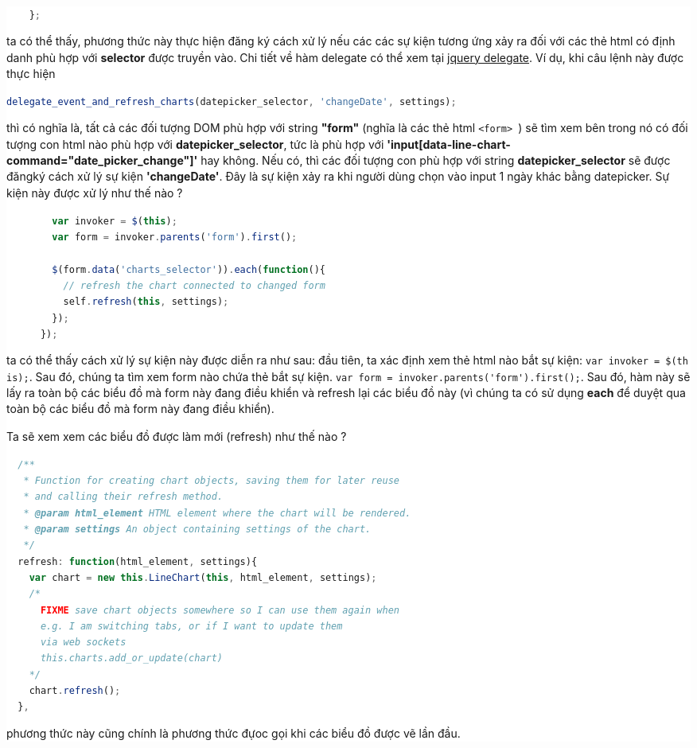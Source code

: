 ```javascript
    };
```

ta có thể thấy, phương thức này thực hiện đăng ký cách xử lý  nếu các các sự kiện tương ứng xảy ra đối với các thẻ html có định danh phù hợp với **selector** được truyền vào. Chi tiết về hàm delegate có thể xem tại [jquery delegate](http://api.jquery.com/delegate/).
Ví dụ, khi câu lệnh này được thực hiện 
```javascript 
delegate_event_and_refresh_charts(datepicker_selector, 'changeDate', settings);
```
thì có nghĩa là, tất cả các đối tượng DOM phù hợp với string **"form"** (nghĩa là các thẻ html ```<form> ```) sẽ tìm xem bên trong nó có đối tượng con html nào phù hợp với **datepicker_selector**, tức là phù hợp với **'input[data-line-chart-command="date_picker_change"]'** hay không. Nếu có, thì các đối tượng con phù hợp với  string **datepicker_selector** sẽ được đăngký  cách xử lý sự kiện **'changeDate'**. Đây là sự kiện xảy ra khi người dùng chọn vào input 1 ngày khác bằng datepicker. Sự kiện này được xử lý như thế nào ?

```javascript
        var invoker = $(this);
        var form = invoker.parents('form').first();

        $(form.data('charts_selector')).each(function(){
          // refresh the chart connected to changed form
          self.refresh(this, settings);
        });
      });
```

ta có thể thấy cách xử lý sự kiện này được diễn ra như sau:
đầu tiên, ta xác định xem thẻ html nào bắt sự kiện: ```var invoker = $(this);```. Sau đó, chúng ta tìm xem form nào chứa thẻ bắt sự kiện.
```var form = invoker.parents('form').first();```.  Sau đó, hàm này sẽ lấy ra toàn bộ các biểu đồ mà form này đang điều khiển và refresh lại các biểu đồ này (vì chúng ta có sử dụng  **each** để duyệt qua toàn bộ các biểu đồ mà form này đang điều khiển).

Ta sẽ xem xem các biểu đồ được làm mới (refresh) như thế nào ?
```javascript
  /**
   * Function for creating chart objects, saving them for later reuse
   * and calling their refresh method.
   * @param html_element HTML element where the chart will be rendered.
   * @param settings An object containing settings of the chart.
   */
  refresh: function(html_element, settings){
    var chart = new this.LineChart(this, html_element, settings);
    /*
      FIXME save chart objects somewhere so I can use them again when
      e.g. I am switching tabs, or if I want to update them
      via web sockets
      this.charts.add_or_update(chart)
    */
    chart.refresh();
  },
```
phương thức này cũng chính là phương thức đựoc gọi khi các biểu đồ được vẽ lần đầu.
